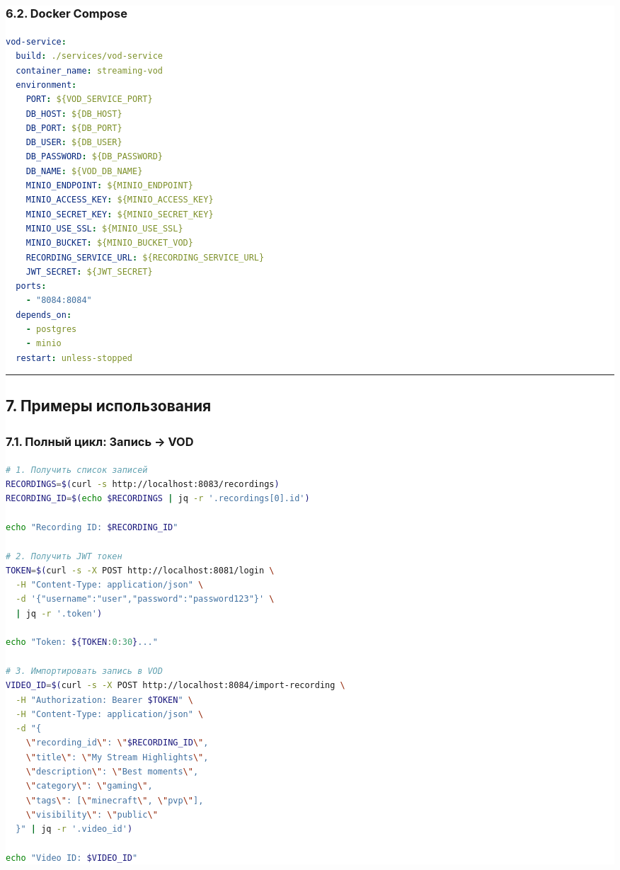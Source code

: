### 6.2. Docker Compose

```yaml
vod-service:
  build: ./services/vod-service
  container_name: streaming-vod
  environment:
    PORT: ${VOD_SERVICE_PORT}
    DB_HOST: ${DB_HOST}
    DB_PORT: ${DB_PORT}
    DB_USER: ${DB_USER}
    DB_PASSWORD: ${DB_PASSWORD}
    DB_NAME: ${VOD_DB_NAME}
    MINIO_ENDPOINT: ${MINIO_ENDPOINT}
    MINIO_ACCESS_KEY: ${MINIO_ACCESS_KEY}
    MINIO_SECRET_KEY: ${MINIO_SECRET_KEY}
    MINIO_USE_SSL: ${MINIO_USE_SSL}
    MINIO_BUCKET: ${MINIO_BUCKET_VOD}
    RECORDING_SERVICE_URL: ${RECORDING_SERVICE_URL}
    JWT_SECRET: ${JWT_SECRET}
  ports:
    - "8084:8084"
  depends_on:
    - postgres
    - minio
  restart: unless-stopped
```

***

## 7. Примеры использования

### 7.1. Полный цикл: Запись → VOD

```bash
# 1. Получить список записей
RECORDINGS=$(curl -s http://localhost:8083/recordings)
RECORDING_ID=$(echo $RECORDINGS | jq -r '.recordings[0].id')

echo "Recording ID: $RECORDING_ID"

# 2. Получить JWT токен
TOKEN=$(curl -s -X POST http://localhost:8081/login \
  -H "Content-Type: application/json" \
  -d '{"username":"user","password":"password123"}' \
  | jq -r '.token')

echo "Token: ${TOKEN:0:30}..."

# 3. Импортировать запись в VOD
VIDEO_ID=$(curl -s -X POST http://localhost:8084/import-recording \
  -H "Authorization: Bearer $TOKEN" \
  -H "Content-Type: application/json" \
  -d "{
    \"recording_id\": \"$RECORDING_ID\",
    \"title\": \"My Stream Highlights\",
    \"description\": \"Best moments\",
    \"category\": \"gaming\",
    \"tags\": [\"minecraft\", \"pvp\"],
    \"visibility\": \"public\"
  }" | jq -r '.video_id')

echo "Video ID: $VIDEO_ID"

```